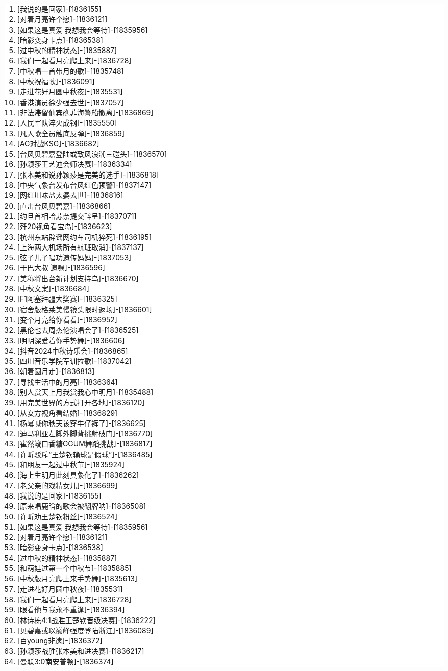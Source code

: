 1. [我说的是回家]-[1836155]
1. [对着月亮许个愿]-[1836121]
1. [如果这是真爱 我想我会等待]-[1835956]
1. [暗影变身卡点]-[1836538]
1. [过中秋的精神状态]-[1835887]
1. [我们一起看月亮爬上来]-[1836728]
1. [中秋唱一首带月的歌]-[1835748]
1. [中秋祝福歌]-[1836091]
1. [走进花好月圆中秋夜]-[1835531]
1. [香港演员徐少强去世]-[1837057]
1. [非法滞留仙宾礁菲海警船撤离]-[1836869]
1. [人民军队淬火成钢]-[1835550]
1. [凡人歌全员触底反弹]-[1836859]
1. [AG对战KSG]-[1836682]
1. [台风贝碧嘉登陆或致风浪潮三碰头]-[1836570]
1. [孙颖莎王艺迪会师决赛]-[1836334]
1. [张本美和说孙颖莎是完美的选手]-[1836818]
1. [中央气象台发布台风红色预警]-[1837147]
1. [网红川味盐太婆去世]-[1836816]
1. [直击台风贝碧嘉]-[1836866]
1. [约旦首相哈苏奈提交辞呈]-[1837071]
1. [歼20视角看宝岛]-[1836623]
1. [杭州东站辟谣网约车司机猝死]-[1836195]
1. [上海两大机场所有航班取消]-[1837137]
1. [弦子儿子唱功遗传妈妈]-[1837053]
1. [干巴大叔 遗嘱]-[1836596]
1. [美称将出台新计划支持乌]-[1836670]
1. [中秋文案]-[1836684]
1. [F1阿塞拜疆大奖赛]-[1836325]
1. [宿舍版格莱美慢镜头限时返场]-[1836601]
1. [变个月亮给你看看]-[1836952]
1. [黑伦也去周杰伦演唱会了]-[1836525]
1. [明明深爱着你手势舞]-[1836606]
1. [抖音2024中秋诗乐会]-[1836865]
1. [四川音乐学院军训拉歌]-[1837042]
1. [朝着圆月走]-[1836813]
1. [寻找生活中的月亮]-[1836364]
1. [别人赏天上月我赏我心中明月]-[1835488]
1. [用完美世界的方式打开各地]-[1836120]
1. [从女方视角看结婚]-[1836829]
1. [杨幂喊你秋天该穿牛仔裤了]-[1836625]
1. [迪马利亚左脚外脚背挑射破门]-[1836770]
1. [崔然竣口香糖GGUM舞蹈挑战]-[1836817]
1. [许昕驳斥“王楚钦输球是假球”]-[1836485]
1. [和朋友一起过中秋节]-[1835924]
1. [海上生明月此刻具象化了]-[1836262]
1. [老父亲的戏精女儿]-[1836699]
1. [我说的是回家]-[1836155]
1. [原来唱鹿晗的歌会被翻牌呐]-[1836508]
1. [许昕劝王楚钦粉丝]-[1836524]
1. [如果这是真爱 我想我会等待]-[1835956]
1. [对着月亮许个愿]-[1836121]
1. [暗影变身卡点]-[1836538]
1. [过中秋的精神状态]-[1835887]
1. [和萌娃过第一个中秋节]-[1835885]
1. [中秋版月亮爬上来手势舞]-[1835613]
1. [走进花好月圆中秋夜]-[1835531]
1. [我们一起看月亮爬上来]-[1836728]
1. [眼看他与我永不重逢]-[1836394]
1. [林诗栋4:1战胜王楚钦晋级决赛]-[1836222]
1. [贝碧嘉或以巅峰强度登陆浙江]-[1836089]
1. [百young非遗]-[1836372]
1. [孙颖莎战胜张本美和进决赛]-[1836217]
1. [曼联3:0南安普顿]-[1836374]